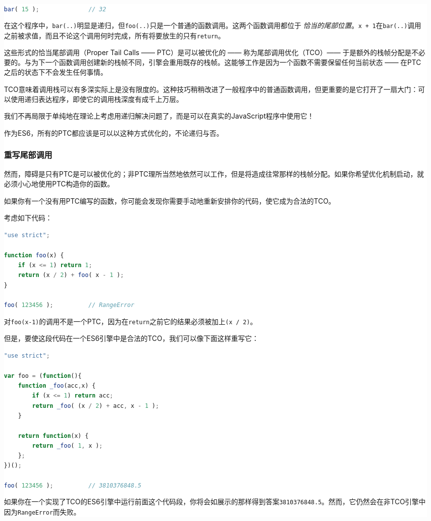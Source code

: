 ```js
bar( 15 );				// 32
```

在这个程序中，`bar(..)`明显是递归，但`foo(..)`只是一个普通的函数调用。这两个函数调用都位于 *恰当的尾部位置*。`x + 1`在`bar(..)`调用之前被求值，而且不论这个调用何时完成，所有将要放生的只有`return`。

这些形式的恰当尾部调用（Proper Tail Calls —— PTC）是可以被优化的 —— 称为尾部调用优化（TCO）—— 于是额外的栈帧分配是不必要的。与为下一个函数调用创建新的栈帧不同，引擎会重用既存的栈帧。这能够工作是因为一个函数不需要保留任何当前状态 —— 在PTC之后的状态下不会发生任何事情。

TCO意味着调用栈可以有多深实际上是没有限度的。这种技巧稍稍改进了一般程序中的普通函数调用，但更重要的是它打开了一扇大门：可以使用递归表达程序，即使它的调用栈深度有成千上万层。

我们不再局限于单纯地在理论上考虑用递归解决问题了，而是可以在真实的JavaScript程序中使用它！

作为ES6，所有的PTC都应该是可以以这种方式优化的，不论递归与否。

### 重写尾部调用

然而，障碍是只有PTC是可以被优化的；非PTC理所当然地依然可以工作，但是将造成往常那样的栈帧分配。如果你希望优化机制启动，就必须小心地使用PTC构造你的函数。

如果你有一个没有用PTC编写的函数，你可能会发现你需要手动地重新安排你的代码，使它成为合法的TCO。

考虑如下代码：

```js
"use strict";

function foo(x) {
	if (x <= 1) return 1;
	return (x / 2) + foo( x - 1 );
}

foo( 123456 );			// RangeError
```

对`foo(x-1)`的调用不是一个PTC，因为在`return`之前它的结果必须被加上`(x / 2)`。

但是，要使这段代码在一个ES6引擎中是合法的TCO，我们可以像下面这样重写它：

```js
"use strict";

var foo = (function(){
	function _foo(acc,x) {
		if (x <= 1) return acc;
		return _foo( (x / 2) + acc, x - 1 );
	}

	return function(x) {
		return _foo( 1, x );
	};
})();

foo( 123456 );			// 3810376848.5
```

如果你在一个实现了TCO的ES6引擎中运行前面这个代码段，你将会如展示的那样得到答案`3810376848.5`。然而，它仍然会在非TCO引擎中因为`RangeError`而失败。
